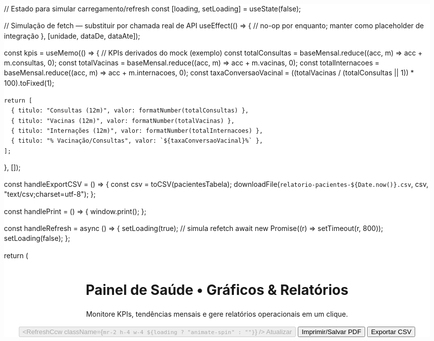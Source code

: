   // Estado para simular carregamento/refresh
  const [loading, setLoading] = useState(false);

  // Simulação de fetch — substituir por chamada real de API
  useEffect(() => {
    // no-op por enquanto; manter como placeholder de integração
  }, [unidade, dataDe, dataAte]);

  const kpis = useMemo(() => {
    // KPIs derivados do mock (exemplo)
    const totalConsultas = baseMensal.reduce((acc, m) => acc + m.consultas, 0);
    const totalVacinas = baseMensal.reduce((acc, m) => acc + m.vacinas, 0);
    const totalInternacoes = baseMensal.reduce((acc, m) => acc + m.internacoes, 0);
    const taxaConversaoVacinal = ((totalVacinas / (totalConsultas || 1)) * 100).toFixed(1);

    return [
      { titulo: "Consultas (12m)", valor: formatNumber(totalConsultas) },
      { titulo: "Vacinas (12m)", valor: formatNumber(totalVacinas) },
      { titulo: "Internações (12m)", valor: formatNumber(totalInternacoes) },
      { titulo: "% Vacinação/Consultas", valor: `${taxaConversaoVacinal}%` },
    ];
  }, []);

  const handleExportCSV = () => {
    const csv = toCSV(pacientesTabela);
    downloadFile(`relatorio-pacientes-${Date.now()}.csv`, csv, "text/csv;charset=utf-8");
  };

  const handlePrint = () => {
    window.print();
  };

  const handleRefresh = async () => {
    setLoading(true);
    // simula refetch
    await new Promise((r) => setTimeout(r, 800));
    setLoading(false);
  };

  return (
    <div className="min-h-screen w-full bg-gray-50 p-6">
      <header className="mb-6 flex flex-col gap-3 md:flex-row md:items-center md:justify-between">
        <div>
          <h1 className="text-2xl font-bold tracking-tight">Painel de Saúde • Gráficos & Relatórios</h1>
          <p className="text-sm text-gray-600">Monitore KPIs, tendências mensais e gere relatórios operacionais em um clique.</p>
        </div>
        <div className="flex items-center gap-2">
          <Button variant="outline" onClick={handleRefresh} disabled={loading}>
            <RefreshCcw className={`mr-2 h-4 w-4 ${loading ? "animate-spin" : ""}`} /> Atualizar
          </Button>
          <Button variant="outline" onClick={handlePrint}>
            <Printer className="mr-2 h-4 w-4" /> Imprimir/Salvar PDF
          </Button>
          <Button onClick={handleExportCSV}>
            <Download className="mr-2 h-4 w-4" /> Exportar CSV
          </Button>
        </div>
      </header>
